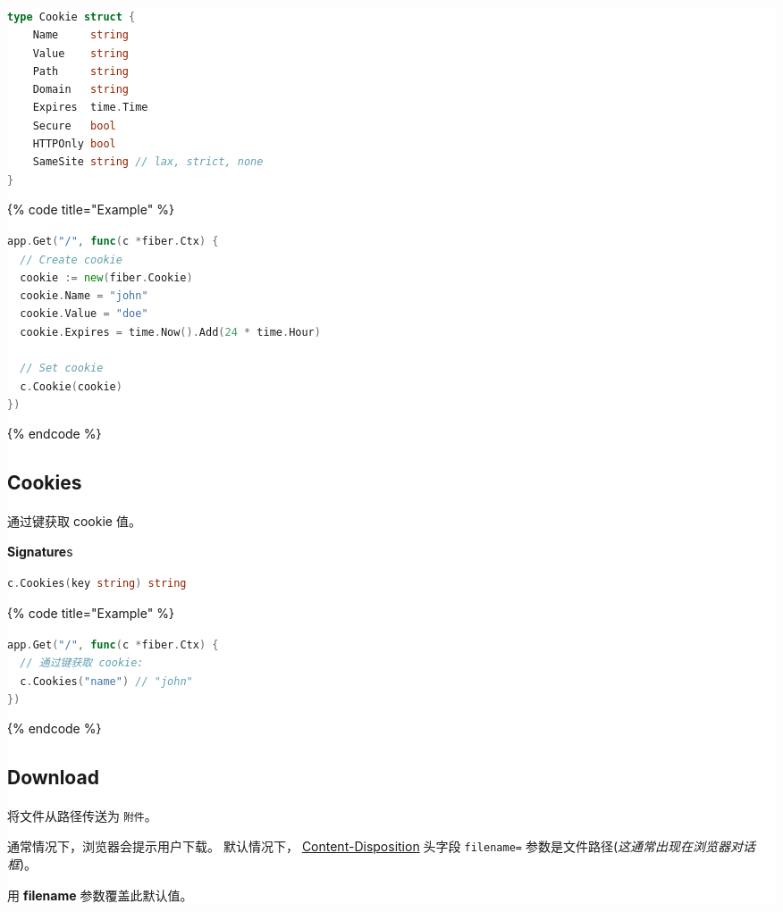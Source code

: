 ```go
type Cookie struct {
    Name     string
    Value    string
    Path     string
    Domain   string
    Expires  time.Time
    Secure   bool
    HTTPOnly bool
    SameSite string // lax, strict, none
}
```

{% code title="Example" %}
```go
app.Get("/", func(c *fiber.Ctx) {
  // Create cookie
  cookie := new(fiber.Cookie)
  cookie.Name = "john"
  cookie.Value = "doe"
  cookie.Expires = time.Now().Add(24 * time.Hour)

  // Set cookie
  c.Cookie(cookie)
})
```
{% endcode %}

## Cookies

通过键获取 cookie 值。

**Signature**s

```go
c.Cookies(key string) string
```

{% code title="Example" %}
```go
app.Get("/", func(c *fiber.Ctx) {
  // 通过键获取 cookie:
  c.Cookies("name") // "john"
})
```
{% endcode %}

## Download

将文件从路径传送为 `附件`。

通常情况下，浏览器会提示用户下载。 默认情况下， [Content-Disposition](https://developer.mozilla.org/en-US/docs/Web/HTTP/Headers/Content-Disposition) 头字段 `filename=` 参数是文件路径\(_这通常出现在浏览器对话框_\)。

用 **filename** 参数覆盖此默认值。
